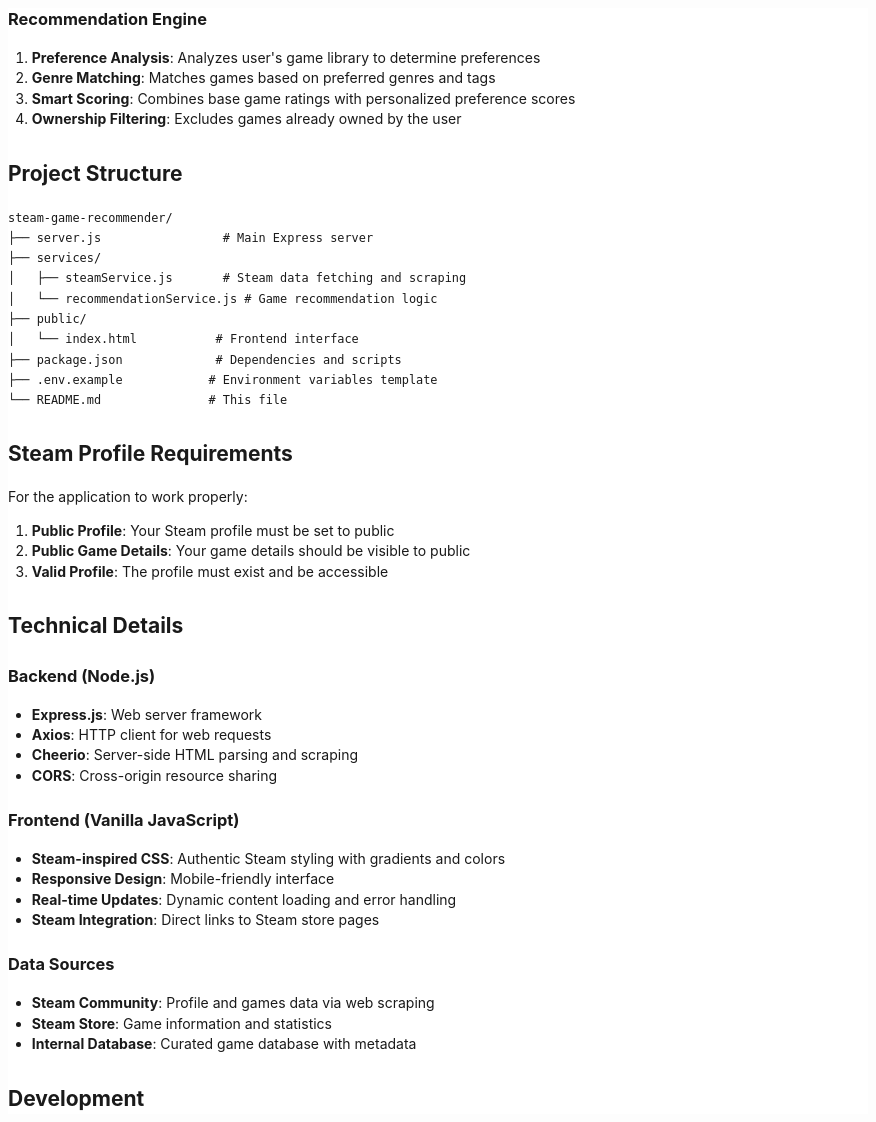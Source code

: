 ### Recommendation Engine
1. **Preference Analysis**: Analyzes user's game library to determine preferences
2. **Genre Matching**: Matches games based on preferred genres and tags
3. **Smart Scoring**: Combines base game ratings with personalized preference scores
4. **Ownership Filtering**: Excludes games already owned by the user

## Project Structure

```
steam-game-recommender/
├── server.js                 # Main Express server
├── services/
│   ├── steamService.js       # Steam data fetching and scraping
│   └── recommendationService.js # Game recommendation logic
├── public/
│   └── index.html           # Frontend interface
├── package.json             # Dependencies and scripts
├── .env.example            # Environment variables template
└── README.md               # This file
```

## Steam Profile Requirements

For the application to work properly:
1. **Public Profile**: Your Steam profile must be set to public
2. **Public Game Details**: Your game details should be visible to public
3. **Valid Profile**: The profile must exist and be accessible

## Technical Details

### Backend (Node.js)
- **Express.js**: Web server framework
- **Axios**: HTTP client for web requests
- **Cheerio**: Server-side HTML parsing and scraping
- **CORS**: Cross-origin resource sharing

### Frontend (Vanilla JavaScript)
- **Steam-inspired CSS**: Authentic Steam styling with gradients and colors
- **Responsive Design**: Mobile-friendly interface
- **Real-time Updates**: Dynamic content loading and error handling
- **Steam Integration**: Direct links to Steam store pages

### Data Sources
- **Steam Community**: Profile and games data via web scraping
- **Steam Store**: Game information and statistics
- **Internal Database**: Curated game database with metadata

## Development
